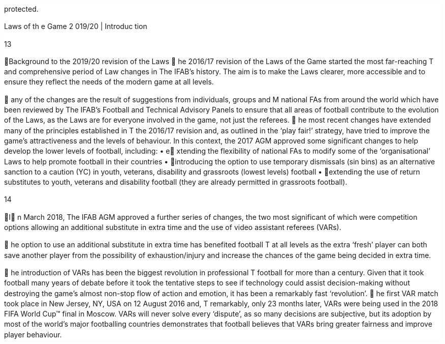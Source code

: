 protected.

Laws of th e Game 2 019/20 | Introduc tion

13

Background to
the 2019/20 revision
of the Laws
 he 2016/17 revision of the Laws of the Game started the most far-reaching
T
and comprehensive period of Law changes in The IFAB’s history. The aim is to
make the Laws clearer, more accessible and to ensure they reflect the needs of
the modern game at all levels.

 any of the changes are the result of suggestions from individuals, groups and
M
national FAs from around the world which have been reviewed by The IFAB’s
Football and Technical Advisory Panels to ensure that all areas of football
contribute to the evolution of the Laws, as the Laws are for everyone involved
in the game, not just the referees.
 he most recent changes have extended many of the principles established in
T
the 2016/17 revision and, as outlined in the ‘play fair!’ strategy, have tried to
improve the game’s attractiveness and the levels of behaviour. In this context,
the 2017 AGM approved some significant changes to help develop the lower
levels of football, including:
• e xtending the flexibility of national FAs to modify some of the
‘organisational’ Laws to help promote football in their countries
• introducing the option to use temporary dismissals (sin bins) as an
alternative sanction to a caution (YC) in youth, veterans, disability and
grassroots (lowest levels) football
• extending the use of return substitutes to youth, veterans and disability
football (they are already permitted in grassroots football).

14

I n March 2018, The IFAB AGM approved a further series of changes, the two
most significant of which were competition options allowing an additional
substitute in extra time and the use of video assistant referees (VARs).

 he option to use an additional substitute in extra time has benefited football
T
at all levels as the extra ‘fresh’ player can both save another player from the
possibility of exhaustion/injury and increase the chances of the game being
decided in extra time.

 he introduction of VARs has been the biggest revolution in professional
T
football for more than a century. Given that it took football many years of
debate before it took the tentative steps to see if technology could assist
decision-making without destroying the game’s almost non-stop flow of action
and emotion, it has been a remarkably fast ‘revolution’.
 he first VAR match took place in New Jersey, NY, USA on 12 August 2016 and,
T
remarkably, only 23 months later, VARs were being used in the 2018 FIFA
World Cup™ final in Moscow. VARs will never solve every ‘dispute’, as so many
decisions are subjective, but its adoption by most of the world’s major
footballing countries demonstrates that football believes that VARs bring
greater fairness and improve player behaviour.
